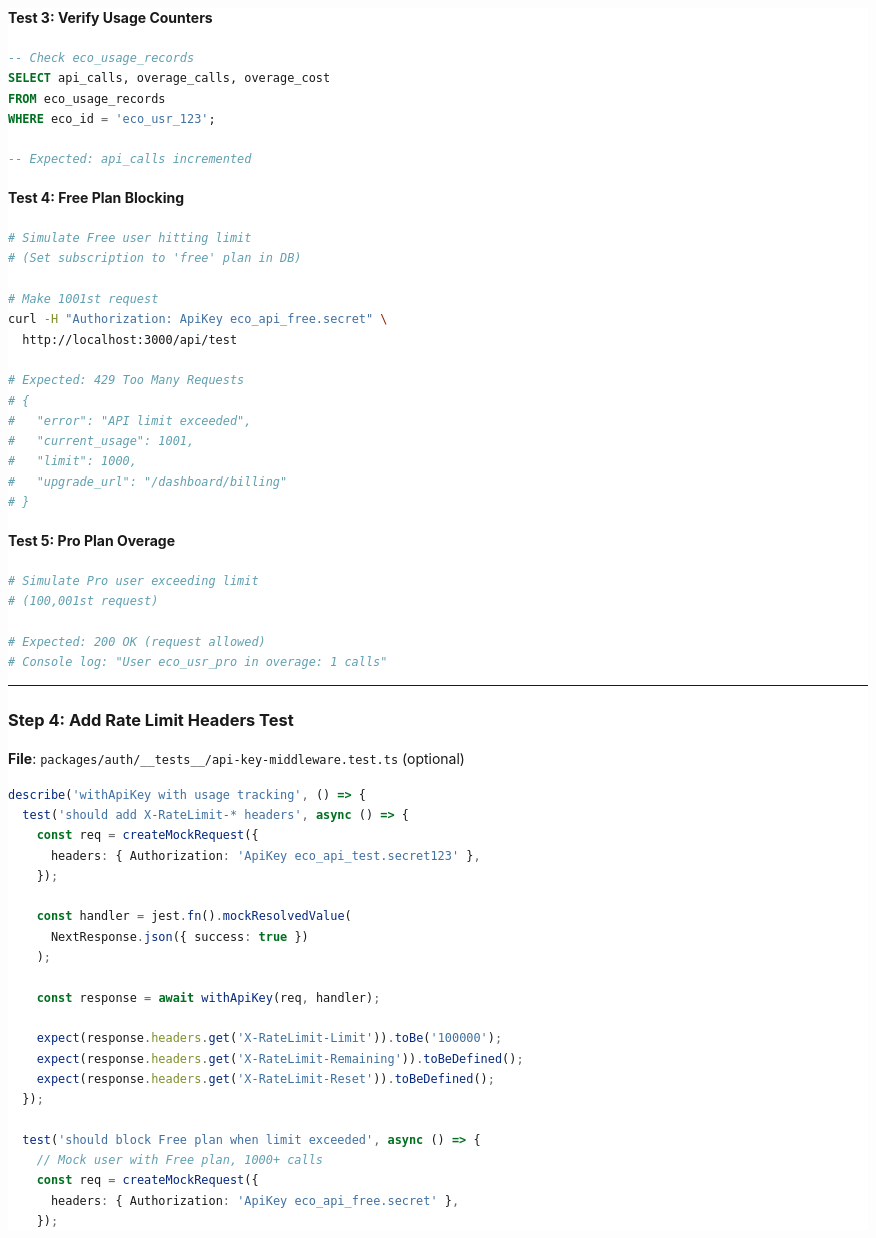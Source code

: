 #### Test 3: Verify Usage Counters
```sql
-- Check eco_usage_records
SELECT api_calls, overage_calls, overage_cost
FROM eco_usage_records
WHERE eco_id = 'eco_usr_123';

-- Expected: api_calls incremented
```

#### Test 4: Free Plan Blocking
```bash
# Simulate Free user hitting limit
# (Set subscription to 'free' plan in DB)

# Make 1001st request
curl -H "Authorization: ApiKey eco_api_free.secret" \
  http://localhost:3000/api/test

# Expected: 429 Too Many Requests
# {
#   "error": "API limit exceeded",
#   "current_usage": 1001,
#   "limit": 1000,
#   "upgrade_url": "/dashboard/billing"
# }
```

#### Test 5: Pro Plan Overage
```bash
# Simulate Pro user exceeding limit
# (100,001st request)

# Expected: 200 OK (request allowed)
# Console log: "User eco_usr_pro in overage: 1 calls"
```

---

### Step 4: Add Rate Limit Headers Test

**File**: `packages/auth/__tests__/api-key-middleware.test.ts` (optional)

```typescript
describe('withApiKey with usage tracking', () => {
  test('should add X-RateLimit-* headers', async () => {
    const req = createMockRequest({
      headers: { Authorization: 'ApiKey eco_api_test.secret123' },
    });

    const handler = jest.fn().mockResolvedValue(
      NextResponse.json({ success: true })
    );

    const response = await withApiKey(req, handler);

    expect(response.headers.get('X-RateLimit-Limit')).toBe('100000');
    expect(response.headers.get('X-RateLimit-Remaining')).toBeDefined();
    expect(response.headers.get('X-RateLimit-Reset')).toBeDefined();
  });

  test('should block Free plan when limit exceeded', async () => {
    // Mock user with Free plan, 1000+ calls
    const req = createMockRequest({
      headers: { Authorization: 'ApiKey eco_api_free.secret' },
    });
```